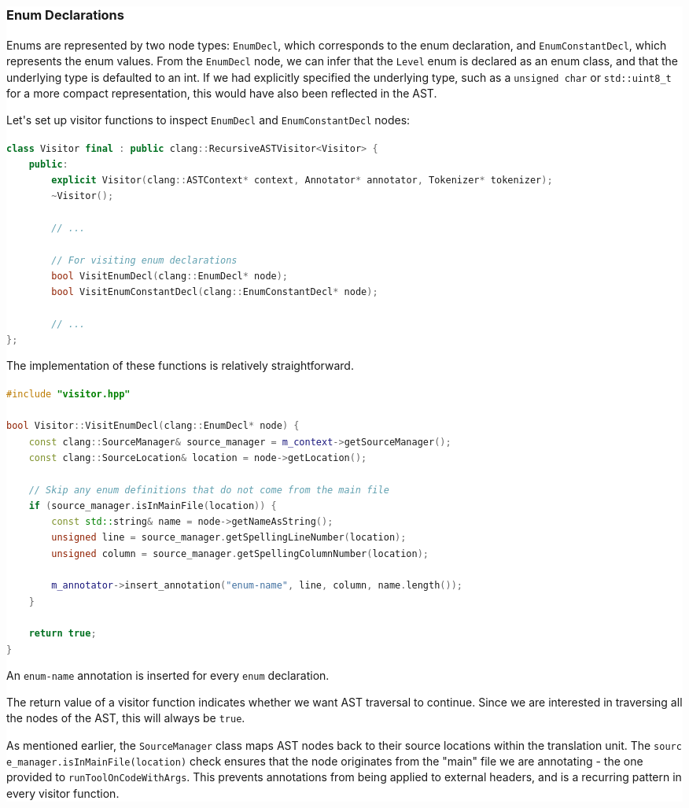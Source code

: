 ### Enum Declarations

Enums are represented by two node types: `EnumDecl`, which corresponds to the enum declaration, and `EnumConstantDecl`, which represents the enum values.
From the `EnumDecl` node, we can infer that the `Level` enum is declared as an enum class, and that the underlying type is defaulted to an int.
If we had explicitly specified the underlying type, such as a `unsigned char` or `std::uint8_t` for a more compact representation, this would have also been reflected in the AST.

Let's set up visitor functions to inspect `EnumDecl` and `EnumConstantDecl` nodes:
```cpp line-numbers:{enabled} title:{visitor.hpp} added:{9-10}
class Visitor final : public clang::RecursiveASTVisitor<Visitor> {
    public:
        explicit Visitor(clang::ASTContext* context, Annotator* annotator, Tokenizer* tokenizer);
        ~Visitor();
        
        // ...
        
        // For visiting enum declarations
        bool VisitEnumDecl(clang::EnumDecl* node);
        bool VisitEnumConstantDecl(clang::EnumConstantDecl* node);
        
        // ...
};
```

The implementation of these functions is relatively straightforward.
```cpp line-numbers:{enabled} title:{visitor.cpp}
#include "visitor.hpp"

bool Visitor::VisitEnumDecl(clang::EnumDecl* node) {
    const clang::SourceManager& source_manager = m_context->getSourceManager();
    const clang::SourceLocation& location = node->getLocation();
    
    // Skip any enum definitions that do not come from the main file
    if (source_manager.isInMainFile(location)) {
        const std::string& name = node->getNameAsString();
        unsigned line = source_manager.getSpellingLineNumber(location);
        unsigned column = source_manager.getSpellingColumnNumber(location);
        
        m_annotator->insert_annotation("enum-name", line, column, name.length());
    }

    return true;
}
```
An `enum-name` annotation is inserted for every `enum` declaration.

The return value of a visitor function indicates whether we want AST traversal to continue.
Since we are interested in traversing all the nodes of the AST, this will always be `true`.

As mentioned earlier, the `SourceManager` class maps AST nodes back to their source locations within the translation unit.
The `source_manager.isInMainFile(location)` check ensures that the node originates from the "main" file we are annotating - the one provided to `runToolOnCodeWithArgs`.
This prevents annotations from being applied to external headers, and is a recurring pattern in every visitor function.

